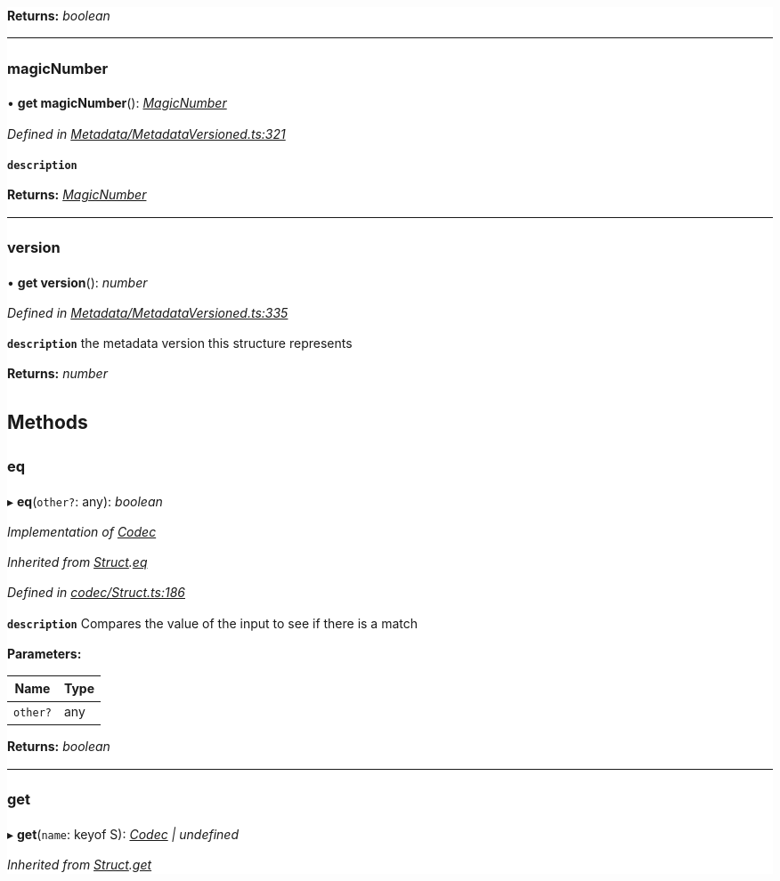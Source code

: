 **Returns:** *boolean*

___

###  magicNumber

• **get magicNumber**(): *[MagicNumber](_metadata_magicnumber_.magicnumber.md)*

*Defined in [Metadata/MetadataVersioned.ts:321](https://github.com/polkadot-js/api/blob/7cc961f789/packages/types/src/Metadata/MetadataVersioned.ts#L321)*

**`description`** 

**Returns:** *[MagicNumber](_metadata_magicnumber_.magicnumber.md)*

___

###  version

• **get version**(): *number*

*Defined in [Metadata/MetadataVersioned.ts:335](https://github.com/polkadot-js/api/blob/7cc961f789/packages/types/src/Metadata/MetadataVersioned.ts#L335)*

**`description`** the metadata version this structure represents

**Returns:** *number*

## Methods

###  eq

▸ **eq**(`other?`: any): *boolean*

*Implementation of [Codec](../interfaces/_types_.codec.md)*

*Inherited from [Struct](_codec_struct_.struct.md).[eq](_codec_struct_.struct.md#eq)*

*Defined in [codec/Struct.ts:186](https://github.com/polkadot-js/api/blob/7cc961f789/packages/types/src/codec/Struct.ts#L186)*

**`description`** Compares the value of the input to see if there is a match

**Parameters:**

Name | Type |
------ | ------ |
`other?` | any |

**Returns:** *boolean*

___

###  get

▸ **get**(`name`: keyof S): *[Codec](../interfaces/_types_.codec.md) | undefined*

*Inherited from [Struct](_codec_struct_.struct.md).[get](_codec_struct_.struct.md#get)*
